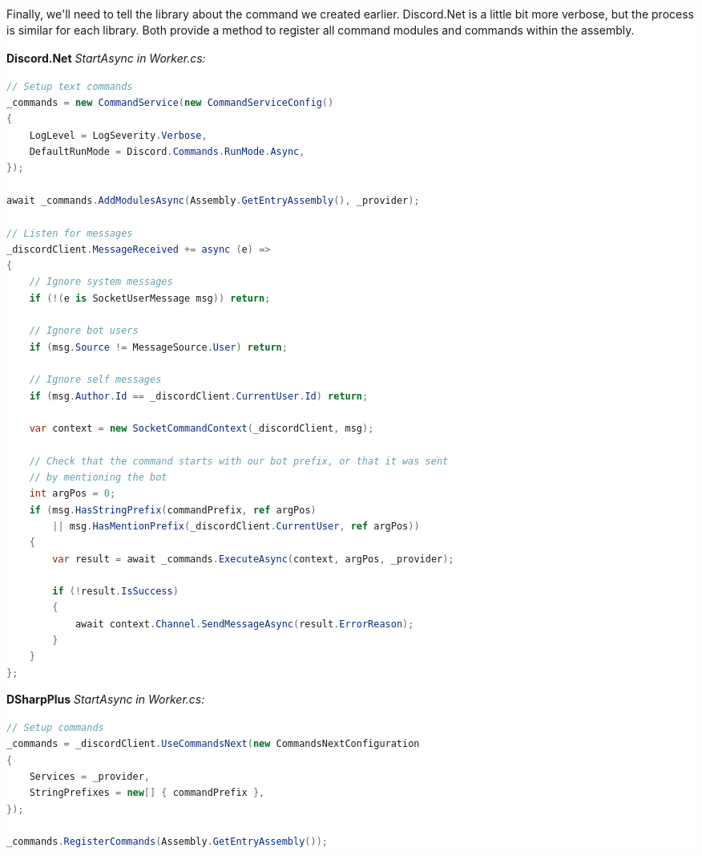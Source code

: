Finally, we'll need to tell the library about the command we created earlier.
Discord.Net is a little bit more verbose, but the process is similar for each library. Both
provide a method to register all command modules and commands within the assembly.

**Discord.Net** *StartAsync in Worker.cs:*

```csharp
// Setup text commands
_commands = new CommandService(new CommandServiceConfig()
{
    LogLevel = LogSeverity.Verbose,
    DefaultRunMode = Discord.Commands.RunMode.Async,
});

await _commands.AddModulesAsync(Assembly.GetEntryAssembly(), _provider);

// Listen for messages
_discordClient.MessageReceived += async (e) =>
{
    // Ignore system messages
    if (!(e is SocketUserMessage msg)) return;

    // Ignore bot users
    if (msg.Source != MessageSource.User) return;

    // Ignore self messages
    if (msg.Author.Id == _discordClient.CurrentUser.Id) return;

    var context = new SocketCommandContext(_discordClient, msg);

    // Check that the command starts with our bot prefix, or that it was sent
    // by mentioning the bot
    int argPos = 0;
    if (msg.HasStringPrefix(commandPrefix, ref argPos)
        || msg.HasMentionPrefix(_discordClient.CurrentUser, ref argPos))
    {
        var result = await _commands.ExecuteAsync(context, argPos, _provider);

        if (!result.IsSuccess)
        {
            await context.Channel.SendMessageAsync(result.ErrorReason);
        }
    }
};
```

**DSharpPlus** *StartAsync in Worker.cs:*

```csharp
// Setup commands
_commands = _discordClient.UseCommandsNext(new CommandsNextConfiguration
{
    Services = _provider,
    StringPrefixes = new[] { commandPrefix },
});

_commands.RegisterCommands(Assembly.GetEntryAssembly());
```
